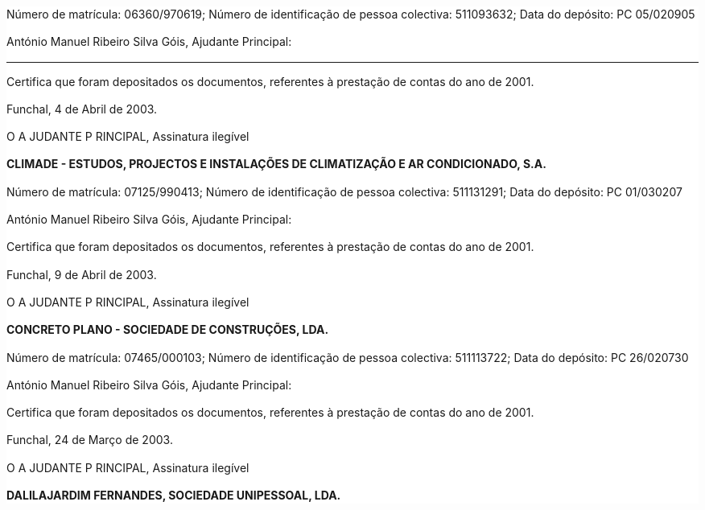 Número de matrícula: 06360/970619;
Número de identificação de pessoa colectiva: 511093632;
Data do depósito: PC 05/020905


António Manuel Ribeiro Silva Góis, Ajudante Principal:




---

Certifica que foram depositados os documentos,
referentes à prestação de contas do ano de 2001.


Funchal, 4 de Abril de 2003.


O A JUDANTE P RINCIPAL, Assinatura ilegível


**CLIMADE - ESTUDOS, PROJECTOS E INSTALAÇÕES DE
CLIMATIZAÇÃO E AR CONDICIONADO, S.A.**


Número de matrícula: 07125/990413;
Número de identificação de pessoa colectiva: 511131291;
Data do depósito: PC 01/030207


António Manuel Ribeiro Silva Góis, Ajudante Principal:


Certifica que foram depositados os documentos,
referentes à prestação de contas do ano de 2001.


Funchal, 9 de Abril de 2003.


O A JUDANTE P RINCIPAL, Assinatura ilegível


**CONCRETO PLANO - SOCIEDADE DE
CONSTRUÇÕES, LDA.**


Número de matrícula: 07465/000103;
Número de identificação de pessoa colectiva: 511113722;
Data do depósito: PC 26/020730


António Manuel Ribeiro Silva Góis, Ajudante Principal:


Certifica que foram depositados os documentos,
referentes à prestação de contas do ano de 2001.


Funchal, 24 de Março de 2003.


O A JUDANTE P RINCIPAL, Assinatura ilegível


**DALILAJARDIM FERNANDES, SOCIEDADE
UNIPESSOAL, LDA.**
